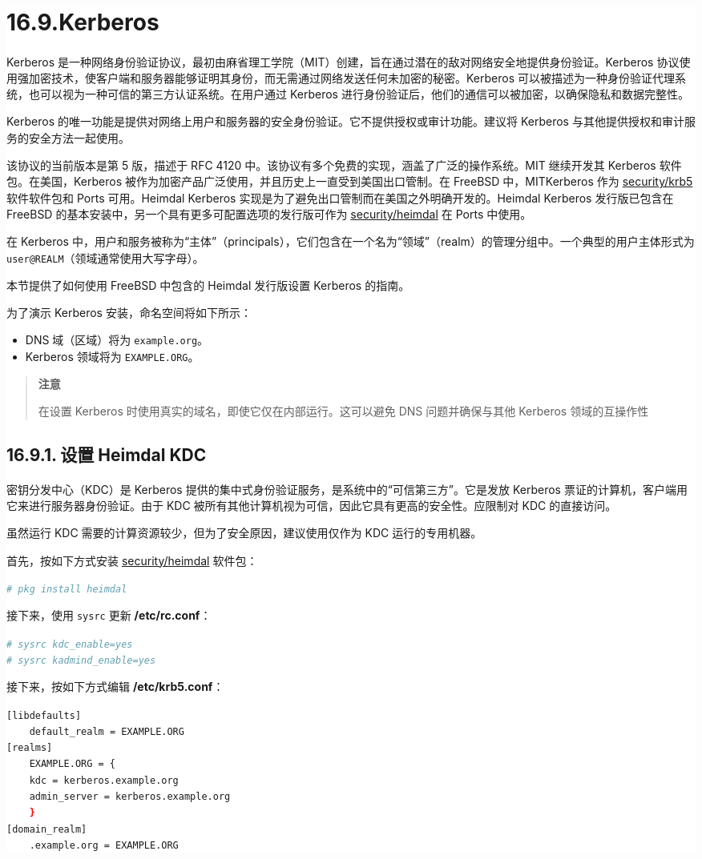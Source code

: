 # 16.9.Kerberos

Kerberos 是一种网络身份验证协议，最初由麻省理工学院（MIT）创建，旨在通过潜在的敌对网络安全地提供身份验证。Kerberos 协议使用强加密技术，使客户端和服务器能够证明其身份，而无需通过网络发送任何未加密的秘密。Kerberos 可以被描述为一种身份验证代理系统，也可以视为一种可信的第三方认证系统。在用户通过 Kerberos 进行身份验证后，他们的通信可以被加密，以确保隐私和数据完整性。

Kerberos 的唯一功能是提供对网络上用户和服务器的安全身份验证。它不提供授权或审计功能。建议将 Kerberos 与其他提供授权和审计服务的安全方法一起使用。

该协议的当前版本是第 5 版，描述于 RFC 4120 中。该协议有多个免费的实现，涵盖了广泛的操作系统。MIT 继续开发其 Kerberos 软件包。在美国，Kerberos 被作为加密产品广泛使用，并且历史上一直受到美国出口管制。在 FreeBSD 中，MITKerberos 作为 [security/krb5](https://cgit.freebsd.org/ports/tree/security/krb5/) 软件软件包和 Ports 可用。Heimdal Kerberos 实现是为了避免出口管制而在美国之外明确开发的。Heimdal Kerberos 发行版已包含在 FreeBSD 的基本安装中，另一个具有更多可配置选项的发行版可作为 [security/heimdal](https://cgit.freebsd.org/ports/tree/security/heimdal/) 在 Ports  中使用。

在 Kerberos 中，用户和服务被称为“主体”（principals），它们包含在一个名为“领域”（realm）的管理分组中。一个典型的用户主体形式为 `user@REALM`（领域通常使用大写字母）。

本节提供了如何使用 FreeBSD 中包含的 Heimdal 发行版设置 Kerberos 的指南。

为了演示 Kerberos 安装，命名空间将如下所示：

* DNS 域（区域）将为 `example.org`。
* Kerberos 领域将为 `EXAMPLE.ORG`。

>**注意**
>
> 在设置 Kerberos 时使用真实的域名，即使它仅在内部运行。这可以避免 DNS 问题并确保与其他 Kerberos 领域的互操作性

## 16.9.1. 设置 Heimdal KDC

密钥分发中心（KDC）是 Kerberos 提供的集中式身份验证服务，是系统中的“可信第三方”。它是发放 Kerberos 票证的计算机，客户端用它来进行服务器身份验证。由于 KDC 被所有其他计算机视为可信，因此它具有更高的安全性。应限制对 KDC 的直接访问。

虽然运行 KDC 需要的计算资源较少，但为了安全原因，建议使用仅作为 KDC 运行的专用机器。

首先，按如下方式安装 [security/heimdal](https://cgit.freebsd.org/ports/tree/security/heimdal/) 软件包：

```sh
# pkg install heimdal
```

接下来，使用 `sysrc` 更新 **/etc/rc.conf**：

```sh
# sysrc kdc_enable=yes
# sysrc kadmind_enable=yes
```

接下来，按如下方式编辑 **/etc/krb5.conf**：

```sh
[libdefaults]
    default_realm = EXAMPLE.ORG
[realms]
    EXAMPLE.ORG = {
	kdc = kerberos.example.org
	admin_server = kerberos.example.org
    }
[domain_realm]
    .example.org = EXAMPLE.ORG
```
